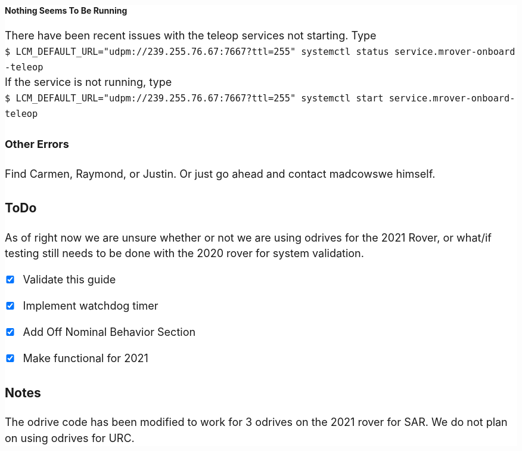 #### Nothing Seems To Be Running
<font size="4"> There have been recent issues with the teleop services not starting. Type \
`$ LCM_DEFAULT_URL="udpm://239.255.76.67:7667?ttl=255" systemctl status service.mrover-onboard-teleop` \
If the service is not running, type \
`$ LCM_DEFAULT_URL="udpm://239.255.76.67:7667?ttl=255" systemctl start service.mrover-onboard-teleop`

#### Other Errors
<font size="4"> Find Carmen, Raymond, or Justin. Or just go ahead and contact madcowswe himself. </font>

### ToDo 
As of right now we are unsure whether or not we are using odrives for the 2021 Rover, or what/if testing still needs to be done with the 2020 rover for system validation. 

- [x] Validate this guide
- [x] Implement watchdog timer
- [x] Add Off Nominal Behavior Section
- [x] Make functional for 2021


### Notes
The odrive code has been modified to work for 3 odrives on the 2021 rover for SAR. We do not plan on using odrives for URC.
